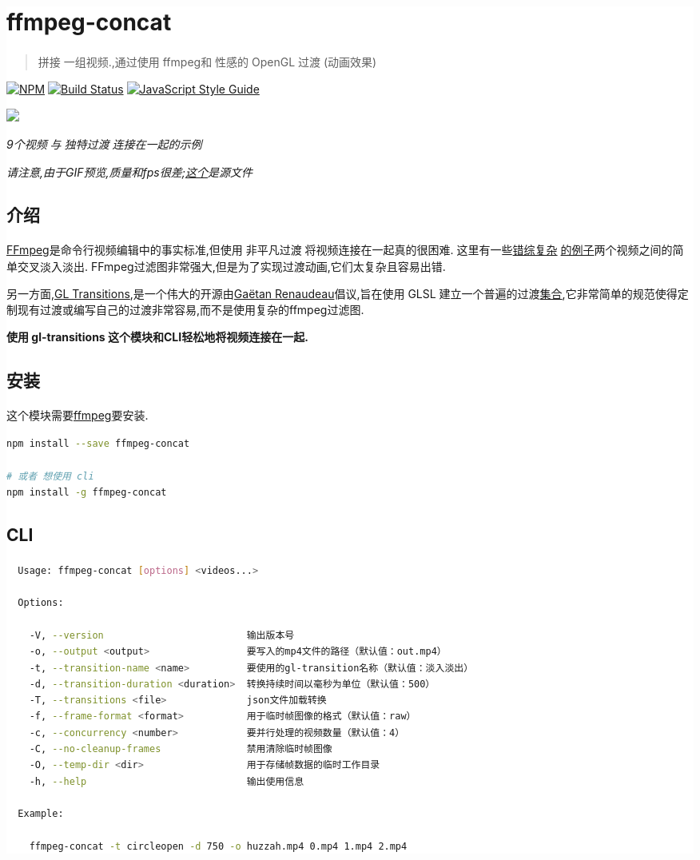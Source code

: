 
# ffmpeg-concat

> 拼接 一组视频.,通过使用 ffmpeg和 性感的 OpenGL 过渡 (动画效果)

[![NPM](https://img.shields.io/npm/v/ffmpeg-concat.svg)](https://www.npmjs.com/package/ffmpeg-concat) [![Build Status](https://travis-ci.com/transitive-bullshit/ffmpeg-concat.svg?branch=master)](https://travis-ci.com/transitive-bullshit/ffmpeg-concat) [![JavaScript Style Guide](https://img.shields.io/badge/code_style-standard-brightgreen.svg)](https://standardjs.com)

![](https://raw.githubusercontent.com/transitive-bullshit/ffmpeg-concat/master/media/example.gif)

*9个视频 与 独特过渡 连接在一起的示例*

*请注意,由于GIF预览,质量和fps很差;[这个](https://raw.githubusercontent.com/transitive-bullshit/ffmpeg-concat/master/media/example.mp4)是源文件*

## 介绍

[FFmpeg](http://ffmpeg.org/)是命令行视频编辑中的事实标准,但使用 非平凡过渡 将视频连接在一起真的很困难. 这里有一些[错综复杂](https://superuser.com/questions/778762/crossfade-between-2-videos-using-ffmpeg) [的例子](https://video.stackexchange.com/questions/17502/concate-two-video-file-with-fade-effect-with-ffmpeg-in-linux)两个视频之间的简单交叉淡入淡出. FFmpeg过滤图非常强大,但是为了实现过渡动画,它们太复杂且容易出错.

另一方面,[GL Transitions](https://gl-transitions.com/),是一个伟大的开源由[Gaëtan Renaudeau](https://github.com/gre)倡议,旨在使用 GLSL 建立一个普遍的过渡[集合](https://gl-transitions.com/gallery),它非常简单的规范使得定制现有过渡或编写自己的过渡非常容易,而不是使用复杂的ffmpeg过滤图.

**使用 gl-transitions 这个模块和CLI轻松地将视频连接在一起.**

## 安装

这个模块需要[ffmpeg](http://ffmpeg.org/)要安装.

```bash
npm install --save ffmpeg-concat

# 或者 想使用 cli
npm install -g ffmpeg-concat
```

## CLI

```sh
  Usage: ffmpeg-concat [options] <videos...>

  Options:

    -V, --version                         输出版本号
    -o, --output <output>                 要写入的mp4文件的路径（默认值：out.mp4）
    -t, --transition-name <name>          要使用的gl-transition名称（默认值：淡入淡出）
    -d, --transition-duration <duration>  转换持续时间以毫秒为单位（默认值：500）
    -T, --transitions <file>              json文件加载转换
    -f, --frame-format <format>           用于临时帧图像的格式（默认值：raw）
    -c, --concurrency <number>            要并行处理的视频数量（默认值：4）
    -C, --no-cleanup-frames               禁用清除临时帧图像
    -O, --temp-dir <dir>                  用于存储帧数据的临时工作目录
    -h, --help                            输出使用信息

  Example:

    ffmpeg-concat -t circleopen -d 750 -o huzzah.mp4 0.mp4 1.mp4 2.mp4
```
